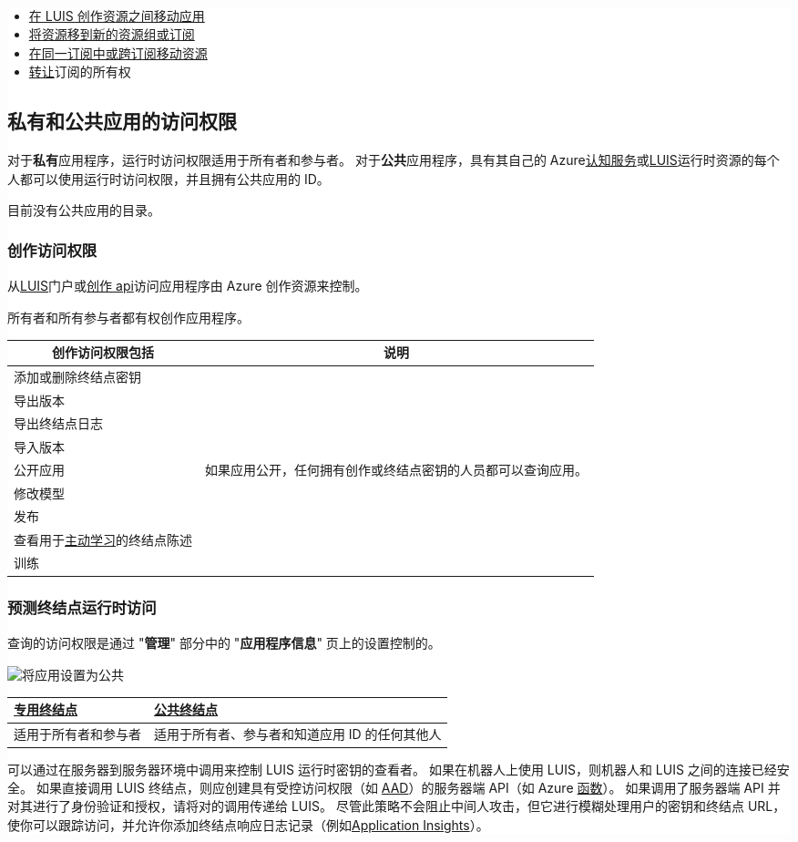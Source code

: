* [在 LUIS 创作资源之间移动应用](https://westus.dev.cognitive.microsoft.com/docs/services/5890b47c39e2bb17b84a55ff/operations/apps-move-app-to-another-luis-authoring-azure-resource)
* [将资源移到新的资源组或订阅](../../azure-resource-manager/resource-group-move-resources.md)
* [在同一订阅中或跨订阅移动资源](../../azure-resource-manager/move-limitations/app-service-move-limitations.md)
* [转让](../../billing/billing-subscription-transfer.md)订阅的所有权 

## <a name="access-for-private-and-public-apps"></a>私有和公共应用的访问权限

对于**私有**应用程序，运行时访问权限适用于所有者和参与者。 对于**公共**应用程序，具有其自己的 Azure[认知服务](../cognitive-services-apis-create-account.md)或[LUIS](luis-how-to-azure-subscription.md#create-resources-in-the-azure-portal)运行时资源的每个人都可以使用运行时访问权限，并且拥有公共应用的 ID。 

目前没有公共应用的目录。

### <a name="authoring-access"></a>创作访问权限
从[LUIS](luis-reference-regions.md#luis-website)门户或[创作 api](https://go.microsoft.com/fwlink/?linkid=2092087)访问应用程序由 Azure 创作资源来控制。 

所有者和所有参与者都有权创作应用程序。 

|创作访问权限包括|说明|
|--|--|
|添加或删除终结点密钥||
|导出版本||
|导出终结点日志||
|导入版本||
|公开应用|如果应用公开，任何拥有创作或终结点密钥的人员都可以查询应用。|
|修改模型|
|发布|
|查看用于[主动学习](luis-how-to-review-endpoint-utterances.md)的终结点陈述|
|训练|

### <a name="prediction-endpoint-runtime-access"></a>预测终结点运行时访问

查询的访问权限是通过 "**管理**" 部分中的 "**应用程序信息**" 页上的设置控制的。 

![将应用设置为公共](./media/luis-concept-security/set-application-as-public.png)

|[专用终结点](#runtime-security-for-private-apps)|[公共终结点](#runtime-security-for-public-apps)|
|:--|:--|
|适用于所有者和参与者|适用于所有者、参与者和知道应用 ID 的任何其他人|

可以通过在服务器到服务器环境中调用来控制 LUIS 运行时密钥的查看者。 如果在机器人上使用 LUIS，则机器人和 LUIS 之间的连接已经安全。 如果直接调用 LUIS 终结点，则应创建具有受控访问权限（如 [AAD](https://azure.microsoft.com/services/active-directory/)）的服务器端 API（如 Azure [函数](https://azure.microsoft.com/services/functions/)）。 如果调用了服务器端 API 并对其进行了身份验证和授权，请将对的调用传递给 LUIS。 尽管此策略不会阻止中间人攻击，但它进行模糊处理用户的密钥和终结点 URL，使你可以跟踪访问，并允许你添加终结点响应日志记录（例如[Application Insights](https://azure.microsoft.com/services/application-insights/)）。
